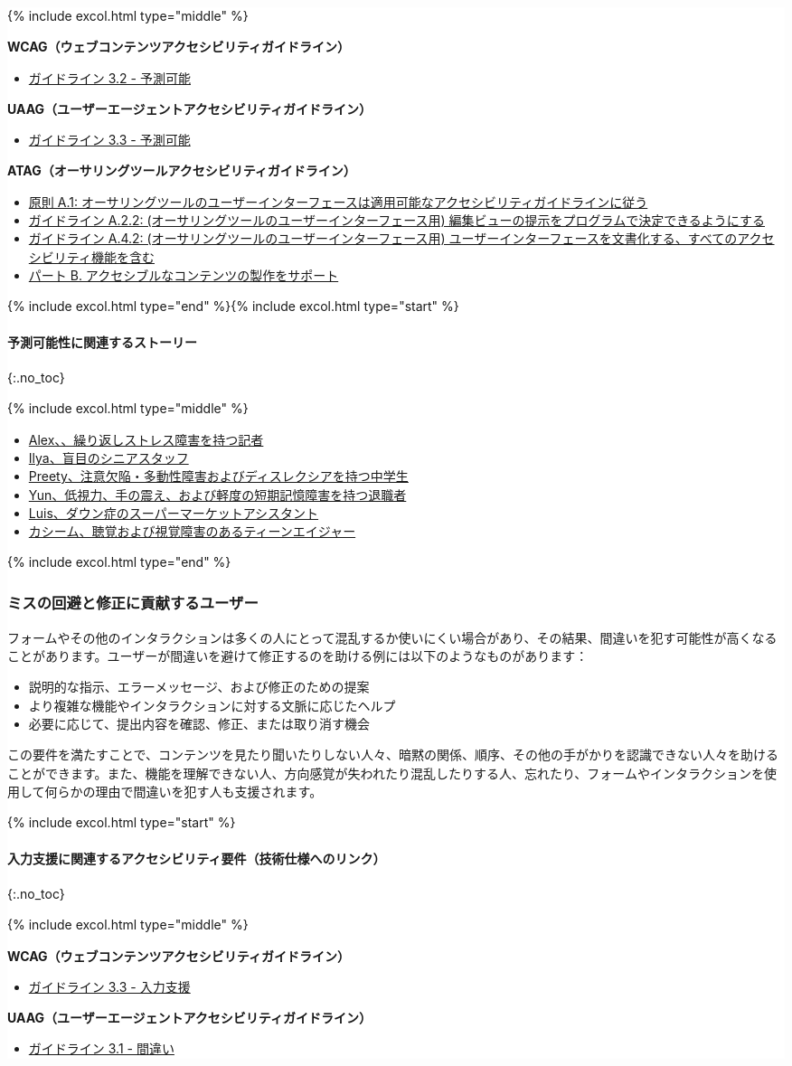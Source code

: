 {% include excol.html type="middle" %}

**WCAG（ウェブコンテンツアクセシビリティガイドライン）**
-   [ガイドライン 3.2 - 予測可能](https://www.w3.org/WAI/WCAG22/quickref/#predictable)

**UAAG（ユーザーエージェントアクセシビリティガイドライン）**
-   [ガイドライン 3.3 - 予測可能](https://www.w3.org/TR/UAAG20/#gl-predictable-operation)

**ATAG（オーサリングツールアクセシビリティガイドライン）**
-   [原則 A.1: オーサリングツールのユーザーインターフェースは適用可能なアクセシビリティガイドラインに従う](https://www.w3.org/TR/ATAG20/#principle_a1)
-   [ガイドライン A.2.2: (オーサリングツールのユーザーインターフェース用) 編集ビューの提示をプログラムで決定できるようにする](https://www.w3.org/TR/ATAG20/#gl_a22)
-   [ガイドライン A.4.2: (オーサリングツールのユーザーインターフェース用) ユーザーインターフェースを文書化する、すべてのアクセシビリティ機能を含む](https://www.w3.org/TR/ATAG20/#gl_b42)
-   [パート B. アクセシブルなコンテンツの製作をサポート](https://www.w3.org/TR/ATAG20/#part_b)

{% include excol.html type="end" %}{% include excol.html type="start" %}

#### 予測可能性に関連するストーリー
{:.no_toc}

{% include excol.html type="middle" %}

-   [Alex、、繰り返しストレス障害を持つ記者](/people-use-web/user-stories/archived/#reporter)
-   [Ilya、盲目のシニアスタッフ](/people-use-web/user-stories/archived/#accountant)
-   [Preety、注意欠陥・多動性障害およびディスレクシアを持つ中学生](/people-use-web/user-stories/archived/#classroomstudent)
-   [Yun、低視力、手の震え、および軽度の短期記憶障害を持つ退職者](/people-use-web/user-stories/archived/#retiree)
-   [Luis、ダウン症のスーパーマーケットアシスタント](/people-use-web/user-stories/archived/#supermarketassistant)
-   [カシーム、聴覚および視覚障害のあるティーンエイジャー](/people-use-web/user-stories/archived/#teenager)

{% include excol.html type="end" %}

### ミスの回避と修正に貢献するユーザー

フォームやその他のインタラクションは多くの人にとって混乱するか使いにくい場合があり、その結果、間違いを犯す可能性が高くなることがあります。ユーザーが間違いを避けて修正するのを助ける例には以下のようなものがあります：

- 説明的な指示、エラーメッセージ、および修正のための提案
- より複雑な機能やインタラクションに対する文脈に応じたヘルプ
- 必要に応じて、提出内容を確認、修正、または取り消す機会

この要件を満たすことで、コンテンツを見たり聞いたりしない人々、暗黙の関係、順序、その他の手がかりを認識できない人々を助けることができます。また、機能を理解できない人、方向感覚が失われたり混乱したりする人、忘れたり、フォームやインタラクションを使用して何らかの理由で間違いを犯す人も支援されます。

{% include excol.html type="start" %}

#### 入力支援に関連するアクセシビリティ要件（技術仕様へのリンク）
{:.no_toc}

{% include excol.html type="middle" %}

**WCAG（ウェブコンテンツアクセシビリティガイドライン）**
-   [ガイドライン 3.3 - 入力支援](https://www.w3.org/WAI/WCAG22/quickref/#input-assistance)

**UAAG（ユーザーエージェントアクセシビリティガイドライン）**
-   [ガイドライン 3.1 - 間違い](https://www.w3.org/TR/UAAG20/#gl-avoid-mistakes)
